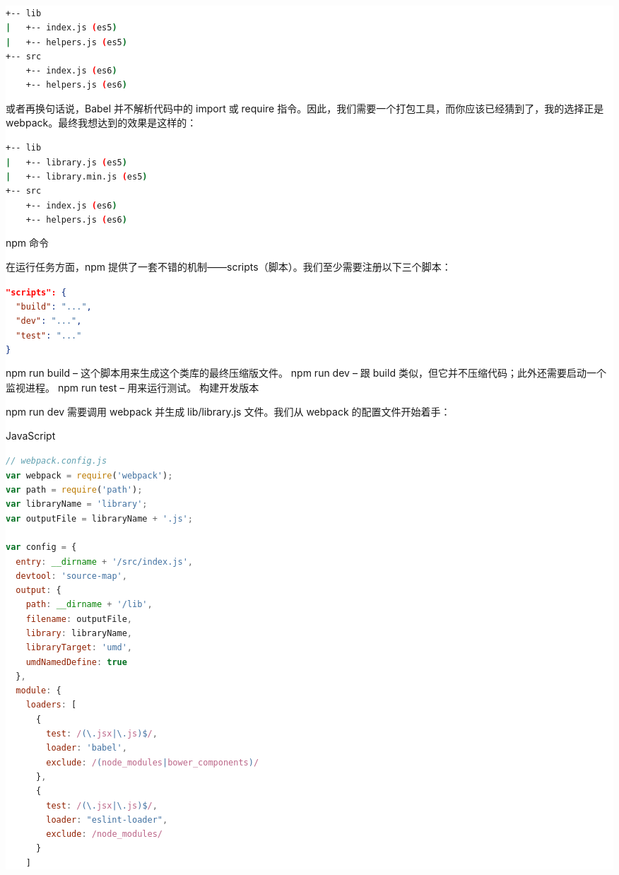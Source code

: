 ```sh
+-- lib
|   +-- index.js (es5)
|   +-- helpers.js (es5)
+-- src
    +-- index.js (es6)
    +-- helpers.js (es6)
```
或者再换句话说，Babel 并不解析代码中的 import 或 require 指令。因此，我们需要一个打包工具，而你应该已经猜到了，我的选择正是 webpack。最终我想达到的效果是这样的：

```sh
+-- lib
|   +-- library.js (es5)
|   +-- library.min.js (es5)
+-- src
    +-- index.js (es6)
    +-- helpers.js (es6)
```
npm 命令

在运行任务方面，npm 提供了一套不错的机制——scripts（脚本）。我们至少需要注册以下三个脚本：

```json
"scripts": {
  "build": "...",
  "dev": "...",
  "test": "..."
}
```
npm run build – 这个脚本用来生成这个类库的最终压缩版文件。
npm run dev – 跟 build 类似，但它并不压缩代码；此外还需要启动一个监视进程。
npm run test – 用来运行测试。
构建开发版本

npm run dev 需要调用 webpack 并生成 lib/library.js 文件。我们从 webpack 的配置文件开始着手：

JavaScript
```javascript
// webpack.config.js
var webpack = require('webpack');
var path = require('path');
var libraryName = 'library';
var outputFile = libraryName + '.js';

var config = {
  entry: __dirname + '/src/index.js',
  devtool: 'source-map',
  output: {
    path: __dirname + '/lib',
    filename: outputFile,
    library: libraryName,
    libraryTarget: 'umd',
    umdNamedDefine: true
  },
  module: {
    loaders: [
      {
        test: /(\.jsx|\.js)$/,
        loader: 'babel',
        exclude: /(node_modules|bower_components)/
      },
      {
        test: /(\.jsx|\.js)$/,
        loader: "eslint-loader",
        exclude: /node_modules/
      }
    ]
```